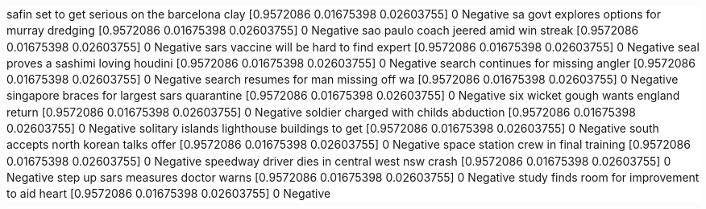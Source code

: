 safin set to get serious on the barcelona clay
[0.9572086  0.01675398 0.02603755]
0
Negative
sa govt explores options for murray dredging
[0.9572086  0.01675398 0.02603755]
0
Negative
sao paulo coach jeered amid win streak
[0.9572086  0.01675398 0.02603755]
0
Negative
sars vaccine will be hard to find expert
[0.9572086  0.01675398 0.02603755]
0
Negative
seal proves a sashimi loving houdini
[0.9572086  0.01675398 0.02603755]
0
Negative
search continues for missing angler
[0.9572086  0.01675398 0.02603755]
0
Negative
search resumes for man missing off wa
[0.9572086  0.01675398 0.02603755]
0
Negative
singapore braces for largest sars quarantine
[0.9572086  0.01675398 0.02603755]
0
Negative
six wicket gough wants england return
[0.9572086  0.01675398 0.02603755]
0
Negative
soldier charged with childs abduction
[0.9572086  0.01675398 0.02603755]
0
Negative
solitary islands lighthouse buildings to get
[0.9572086  0.01675398 0.02603755]
0
Negative
south accepts north korean talks offer
[0.9572086  0.01675398 0.02603755]
0
Negative
space station crew in final training
[0.9572086  0.01675398 0.02603755]
0
Negative
speedway driver dies in central west nsw crash
[0.9572086  0.01675398 0.02603755]
0
Negative
step up sars measures doctor warns
[0.9572086  0.01675398 0.02603755]
0
Negative
study finds room for improvement to aid heart
[0.9572086  0.01675398 0.02603755]
0
Negative